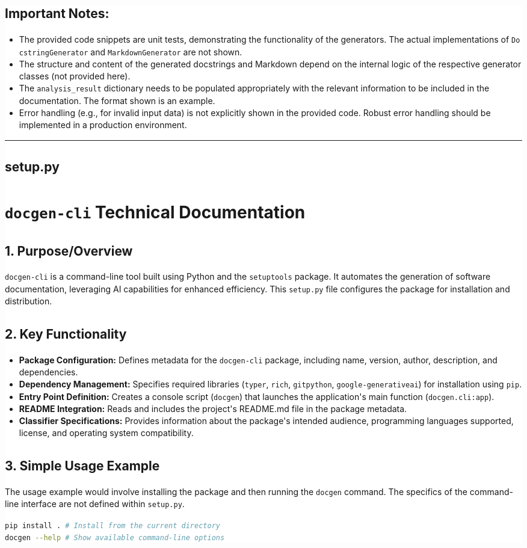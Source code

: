 ## Important Notes:

* The provided code snippets are unit tests, demonstrating the functionality of the generators.  The actual implementations of `DocstringGenerator` and `MarkdownGenerator` are not shown.
* The structure and content of the generated docstrings and Markdown depend on the internal logic of the respective generator classes (not provided here).
* The `analysis_result` dictionary needs to be populated appropriately with the relevant information to be included in the documentation.  The format shown is an example.
* Error handling (e.g., for invalid input data) is not explicitly shown in the provided code.  Robust error handling should be implemented in a production environment.



---


<a id='setup.py'></a>

## setup.py

# `docgen-cli` Technical Documentation

## 1. Purpose/Overview

`docgen-cli` is a command-line tool built using Python and the `setuptools` package. It automates the generation of software documentation, leveraging AI capabilities for enhanced efficiency.  This `setup.py` file configures the package for installation and distribution.


## 2. Key Functionality

* **Package Configuration:**  Defines metadata for the `docgen-cli` package, including name, version, author, description, and dependencies.
* **Dependency Management:** Specifies required libraries (`typer`, `rich`, `gitpython`, `google-generativeai`) for installation using `pip`.
* **Entry Point Definition:** Creates a console script (`docgen`) that launches the application's main function (`docgen.cli:app`).
* **README Integration:** Reads and includes the project's README.md file in the package metadata.
* **Classifier Specifications:**  Provides information about the package's intended audience, programming languages supported, license, and operating system compatibility.

## 3. Simple Usage Example

The usage example would involve installing the package and then running the `docgen` command.  The specifics of the command-line interface are not defined within `setup.py`.

```bash
pip install . # Install from the current directory
docgen --help # Show available command-line options 
```

